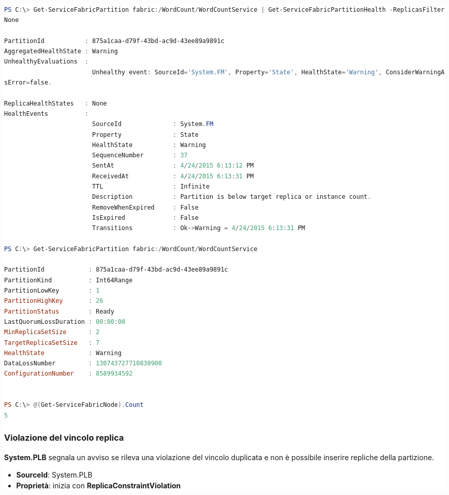 ```powershell
PS C:\> Get-ServiceFabricPartition fabric:/WordCount/WordCountService | Get-ServiceFabricPartitionHealth -ReplicasFilter None

PartitionId           : 875a1caa-d79f-43bd-ac9d-43ee89a9891c
AggregatedHealthState : Warning
UnhealthyEvaluations  :
                        Unhealthy event: SourceId='System.FM', Property='State', HealthState='Warning', ConsiderWarningAsError=false.

ReplicaHealthStates   : None
HealthEvents          :
                        SourceId              : System.FM
                        Property              : State
                        HealthState           : Warning
                        SequenceNumber        : 37
                        SentAt                : 4/24/2015 6:13:12 PM
                        ReceivedAt            : 4/24/2015 6:13:31 PM
                        TTL                   : Infinite
                        Description           : Partition is below target replica or instance count.
                        RemoveWhenExpired     : False
                        IsExpired             : False
                        Transitions           : Ok->Warning = 4/24/2015 6:13:31 PM

PS C:\> Get-ServiceFabricPartition fabric:/WordCount/WordCountService

PartitionId            : 875a1caa-d79f-43bd-ac9d-43ee89a9891c
PartitionKind          : Int64Range
PartitionLowKey        : 1
PartitionHighKey       : 26
PartitionStatus        : Ready
LastQuorumLossDuration : 00:00:00
MinReplicaSetSize      : 2
TargetReplicaSetSize   : 7
HealthState            : Warning
DataLossNumber         : 130743727710830900
ConfigurationNumber    : 8589934592


PS C:\> @(Get-ServiceFabricNode).Count
5
```

### <a name="replica-constraint-violation"></a>Violazione del vincolo replica
**System.PLB** segnala un avviso se rileva una violazione del vincolo duplicata e non è possibile inserire repliche della partizione.

- **SourceId**: System.PLB
- **Proprietà**: inizia con **ReplicaConstraintViolation**

